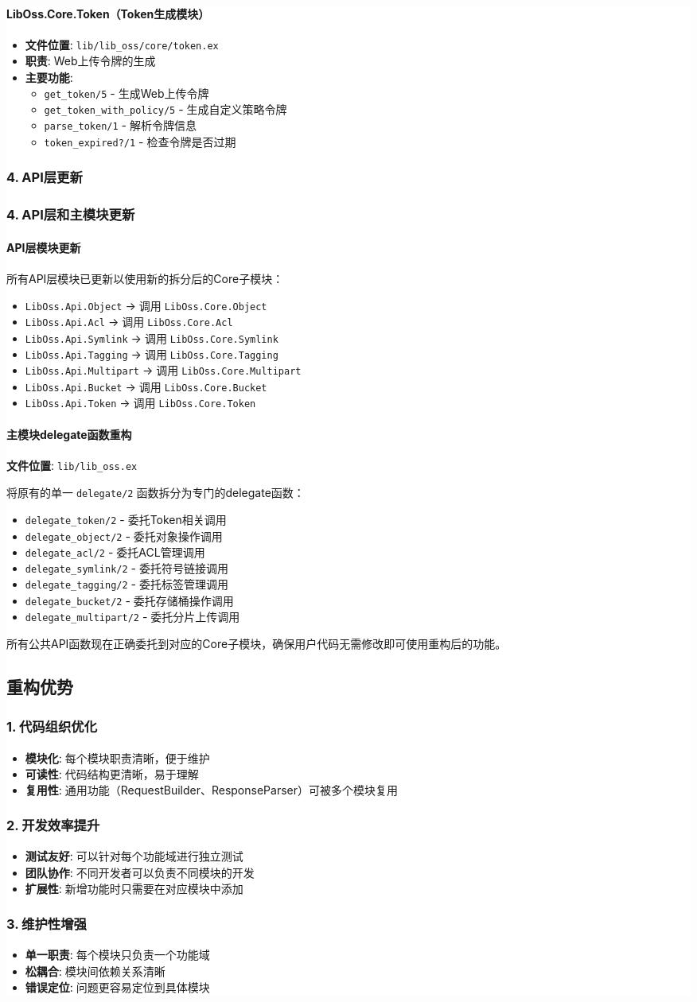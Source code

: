 #### LibOss.Core.Token（Token生成模块）
- **文件位置**: `lib/lib_oss/core/token.ex`
- **职责**: Web上传令牌的生成
- **主要功能**:
  - `get_token/5` - 生成Web上传令牌
  - `get_token_with_policy/5` - 生成自定义策略令牌
  - `parse_token/1` - 解析令牌信息
  - `token_expired?/1` - 检查令牌是否过期

### 4. API层更新

### 4. API层和主模块更新

#### API层模块更新
所有API层模块已更新以使用新的拆分后的Core子模块：

- `LibOss.Api.Object` → 调用 `LibOss.Core.Object`
- `LibOss.Api.Acl` → 调用 `LibOss.Core.Acl`
- `LibOss.Api.Symlink` → 调用 `LibOss.Core.Symlink`
- `LibOss.Api.Tagging` → 调用 `LibOss.Core.Tagging`
- `LibOss.Api.Multipart` → 调用 `LibOss.Core.Multipart`
- `LibOss.Api.Bucket` → 调用 `LibOss.Core.Bucket`
- `LibOss.Api.Token` → 调用 `LibOss.Core.Token`

#### 主模块delegate函数重构
**文件位置**: `lib/lib_oss.ex`

将原有的单一 `delegate/2` 函数拆分为专门的delegate函数：
- `delegate_token/2` - 委托Token相关调用
- `delegate_object/2` - 委托对象操作调用
- `delegate_acl/2` - 委托ACL管理调用
- `delegate_symlink/2` - 委托符号链接调用
- `delegate_tagging/2` - 委托标签管理调用
- `delegate_bucket/2` - 委托存储桶操作调用
- `delegate_multipart/2` - 委托分片上传调用

所有公共API函数现在正确委托到对应的Core子模块，确保用户代码无需修改即可使用重构后的功能。

## 重构优势

### 1. 代码组织优化
- **模块化**: 每个模块职责清晰，便于维护
- **可读性**: 代码结构更清晰，易于理解
- **复用性**: 通用功能（RequestBuilder、ResponseParser）可被多个模块复用

### 2. 开发效率提升
- **测试友好**: 可以针对每个功能域进行独立测试
- **团队协作**: 不同开发者可以负责不同模块的开发
- **扩展性**: 新增功能时只需要在对应模块中添加

### 3. 维护性增强
- **单一职责**: 每个模块只负责一个功能域
- **松耦合**: 模块间依赖关系清晰
- **错误定位**: 问题更容易定位到具体模块
